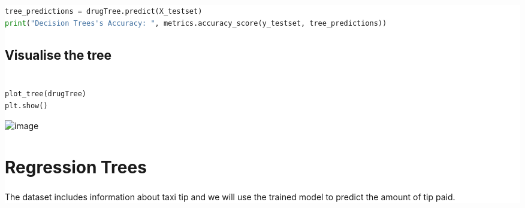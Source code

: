 ``` python
tree_predictions = drugTree.predict(X_testset)
print("Decision Trees's Accuracy: ", metrics.accuracy_score(y_testset, tree_predictions))
```
## Visualise the tree

``` python

plot_tree(drugTree)
plt.show()

```

![image](https://github.com/user-attachments/assets/0dfcdfc1-d30b-4e16-86bc-54560f86d902)

# Regression Trees

 The dataset includes information about taxi tip and we will use the trained model to predict the amount of tip paid.

 
